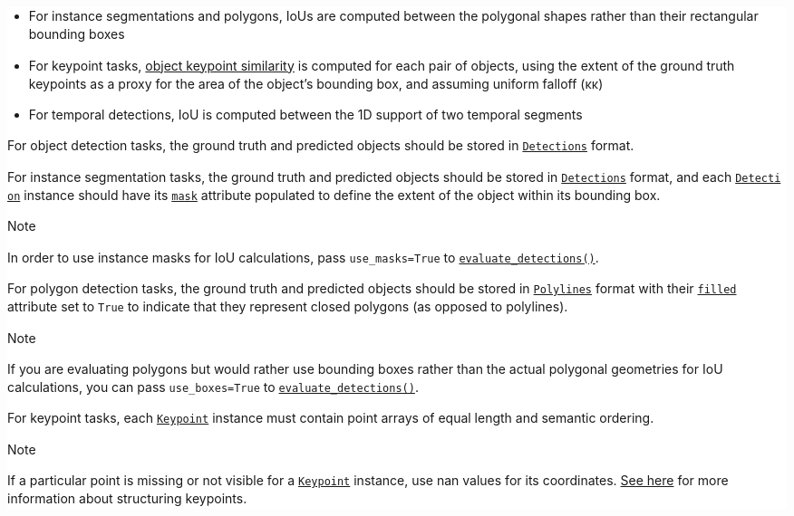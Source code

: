 - For instance segmentations and polygons, IoUs are computed between the
polygonal shapes rather than their rectangular bounding boxes

- For keypoint tasks,
[object keypoint similarity](https://cocodataset.org/#keypoints-eval)
is computed for each pair of objects, using the extent of the ground truth
keypoints as a proxy for the area of the object’s bounding box, and
assuming uniform falloff (κκ)

- For temporal detections, IoU is computed between the 1D support of two
temporal segments


For object detection tasks, the ground truth and predicted objects should be
stored in [`Detections`](../api/fiftyone.core.labels.html#fiftyone.core.labels.Detections "fiftyone.core.labels.Detections") format.

For instance segmentation tasks, the ground truth and predicted objects should
be stored in [`Detections`](../api/fiftyone.core.labels.html#fiftyone.core.labels.Detections "fiftyone.core.labels.Detections") format, and each [`Detection`](../api/fiftyone.core.labels.html#fiftyone.core.labels.Detection "fiftyone.core.labels.Detection") instance should have its
[`mask`](../api/fiftyone.core.labels.html#fiftyone.core.labels.Detection.mask "fiftyone.core.labels.Detection.mask") attribute populated to
define the extent of the object within its bounding box.

Note

In order to use instance masks for IoU calculations, pass `use_masks=True`
to [`evaluate_detections()`](../api/fiftyone.core.collections.html#fiftyone.core.collections.SampleCollection.evaluate_detections "fiftyone.core.collections.SampleCollection.evaluate_detections").

For polygon detection tasks, the ground truth and predicted objects should be
stored in [`Polylines`](../api/fiftyone.core.labels.html#fiftyone.core.labels.Polylines "fiftyone.core.labels.Polylines") format with their
[`filled`](../api/fiftyone.core.labels.html#fiftyone.core.labels.Polyline.filled "fiftyone.core.labels.Polyline.filled") attribute set to
`True` to indicate that they represent closed polygons (as opposed to
polylines).

Note

If you are evaluating polygons but would rather use bounding boxes rather
than the actual polygonal geometries for IoU calculations, you can pass
`use_boxes=True` to
[`evaluate_detections()`](../api/fiftyone.core.collections.html#fiftyone.core.collections.SampleCollection.evaluate_detections "fiftyone.core.collections.SampleCollection.evaluate_detections").

For keypoint tasks, each [`Keypoint`](../api/fiftyone.core.labels.html#fiftyone.core.labels.Keypoint "fiftyone.core.labels.Keypoint") instance must contain point arrays of equal
length and semantic ordering.

Note

If a particular point is missing or not visible for a [`Keypoint`](../api/fiftyone.core.labels.html#fiftyone.core.labels.Keypoint "fiftyone.core.labels.Keypoint") instance,
use nan values for its coordinates. [See here](using_datasets.html#keypoints) for more
information about structuring keypoints.
